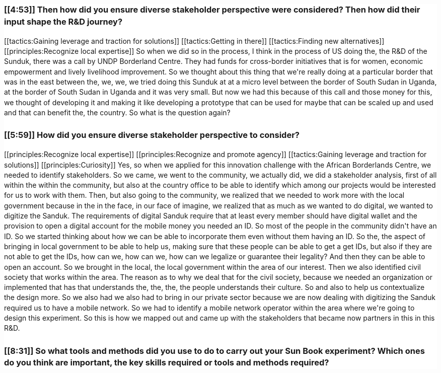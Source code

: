 
### [[4:53]] Then how did you ensure diverse stakeholder perspective were considered? Then how did their input shape the R&D journey?

[[tactics:Gaining leverage and traction for solutions]]
[[tactics:Getting in there]]
[[tactics:Finding new alternatives]]
[[principles:Recognize local expertise]]
So when we did so in the process, I think in the process of US doing the, the R&D of the Sunduk, there was a call by UNDP Borderland Centre\. They had funds for cross\-border initiatives that is for women, economic empowerment and lively livelihood improvement\. So we thought about this thing that we're really doing at a particular border that was in the east between the, we, we, we tried doing this Sunduk at at a micro level between the border of South Sudan in Uganda, at the border of South Sudan in Uganda and it was very small\. But now we had this because of this call and those money for this, we thought of developing it and making it like developing a prototype that can be used for maybe that can be scaled up and used and that can benefit the, the country\. So what is the question again?


### [[5:59]] How did you ensure diverse stakeholder perspective to consider?

[[principles:Recognize local expertise]]
[[principles:Recognize and promote agency]]
[[tactics:Gaining leverage and traction for solutions]]
[[principles:Curiosity]]
Yes, so when we applied for this innovation challenge with the African Borderlands Centre, we needed to identify stakeholders\. So we came, we went to the community, we actually did, we did a stakeholder analysis, first of all within the within the community, but also at the country office to be able to identify which among our projects would be interested for us to work with them\. Then, but also going to the community, we realized that we needed to work more with the local government because in the in the face, in our face of imagine, we realized that as much as we wanted to do digital, we wanted to digitize the Sanduk\. The requirements of digital Sanduk require that at least every member should have digital wallet and the provision to open a digital account for the mobile money you needed an ID\. So most of the people in the community didn't have an ID\. So we started thinking about how we can be able to incorporate them even without them having an ID\. So the, the aspect of bringing in local government to be able to help us, making sure that these people can be able to get a get IDs, but also if they are not able to get the IDs, how can we, how can we, how can we legalize or guarantee their legality? And then they can be able to open an account\. So we brought in the local, the local government within the area of our interest\. Then we also identified civil society that works within the area\. The reason as to why we deal that for the civil society, because we needed an organization or implemented that has that understands the, the, the, the people understands their culture\. So and also to help us contextualize the design more\. So we also had we also had to bring in our private sector because we are now dealing with digitizing the Sanduk required us to have a mobile network\. So we had to identify a mobile network operator within the area where we're going to design this experiment\. So this is how we mapped out and came up with the stakeholders that became now partners in this in this R&D\.


### [[8:31]] So what tools and methods did you use to do to carry out your Sun Book experiment? Which ones do you think are important, the key skills required or tools and methods required?
